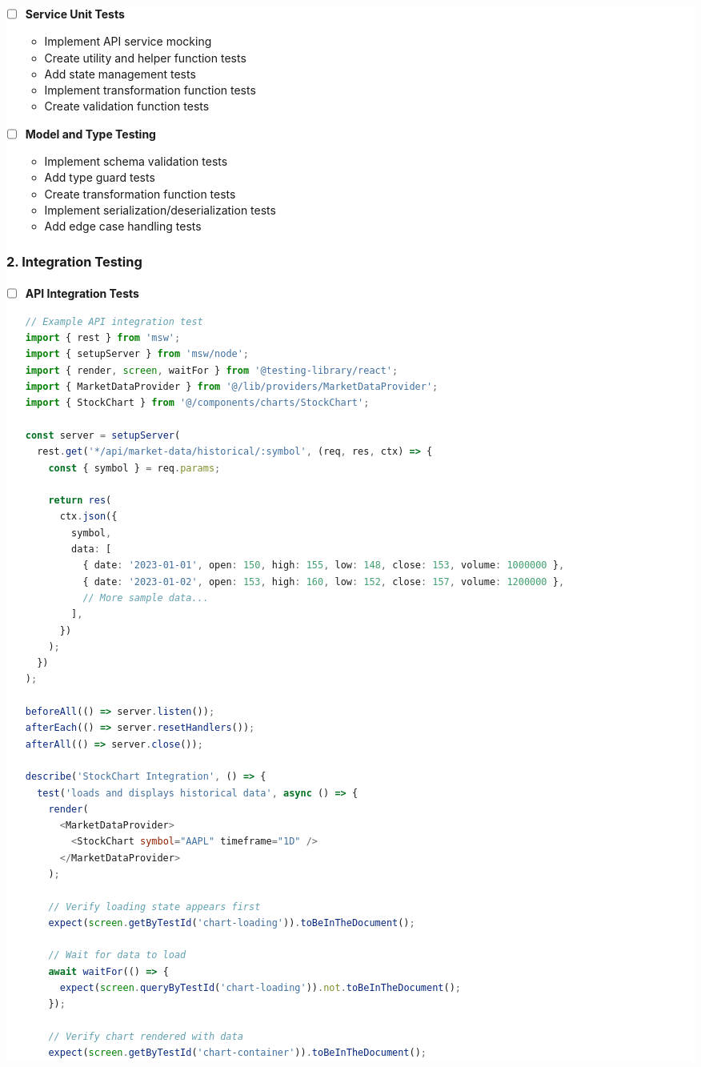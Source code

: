 - [ ] **Service Unit Tests**
  - Implement API service mocking
  - Create utility and helper function tests
  - Add state management tests
  - Implement transformation function tests
  - Create validation function tests

- [ ] **Model and Type Testing**
  - Implement schema validation tests
  - Add type guard tests
  - Create transformation function tests
  - Implement serialization/deserialization tests
  - Add edge case handling tests

### 2. Integration Testing

- [ ] **API Integration Tests**
  ```typescript
  // Example API integration test
  import { rest } from 'msw';
  import { setupServer } from 'msw/node';
  import { render, screen, waitFor } from '@testing-library/react';
  import { MarketDataProvider } from '@/lib/providers/MarketDataProvider';
  import { StockChart } from '@/components/charts/StockChart';

  const server = setupServer(
    rest.get('*/api/market-data/historical/:symbol', (req, res, ctx) => {
      const { symbol } = req.params;
      
      return res(
        ctx.json({
          symbol,
          data: [
            { date: '2023-01-01', open: 150, high: 155, low: 148, close: 153, volume: 1000000 },
            { date: '2023-01-02', open: 153, high: 160, low: 152, close: 157, volume: 1200000 },
            // More sample data...
          ],
        })
      );
    })
  );

  beforeAll(() => server.listen());
  afterEach(() => server.resetHandlers());
  afterAll(() => server.close());

  describe('StockChart Integration', () => {
    test('loads and displays historical data', async () => {
      render(
        <MarketDataProvider>
          <StockChart symbol="AAPL" timeframe="1D" />
        </MarketDataProvider>
      );
      
      // Verify loading state appears first
      expect(screen.getByTestId('chart-loading')).toBeInTheDocument();
      
      // Wait for data to load
      await waitFor(() => {
        expect(screen.queryByTestId('chart-loading')).not.toBeInTheDocument();
      });
      
      // Verify chart rendered with data
      expect(screen.getByTestId('chart-container')).toBeInTheDocument();
  ```